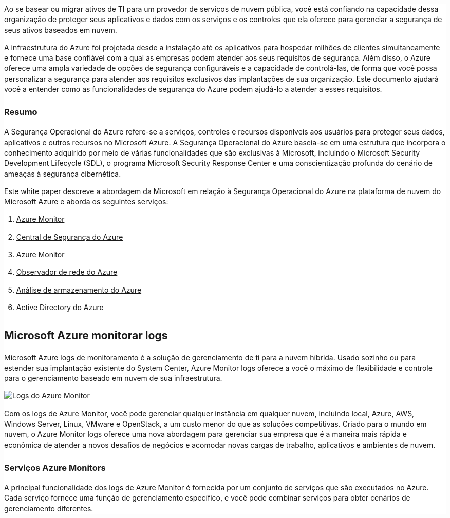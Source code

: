 Ao se basear ou migrar ativos de TI para um provedor de serviços de nuvem pública, você está confiando na capacidade dessa organização de proteger seus aplicativos e dados com os serviços e os controles que ela oferece para gerenciar a segurança de seus ativos baseados em nuvem.

A infraestrutura do Azure foi projetada desde a instalação até os aplicativos para hospedar milhões de clientes simultaneamente e fornece uma base confiável com a qual as empresas podem atender aos seus requisitos de segurança. Além disso, o Azure oferece uma ampla variedade de opções de segurança configuráveis e a capacidade de controlá-las, de forma que você possa personalizar a segurança para atender aos requisitos exclusivos das implantações de sua organização. Este documento ajudará você a entender como as funcionalidades de segurança do Azure podem ajudá-lo a atender a esses requisitos.

### <a name="abstract"></a>Resumo
A Segurança Operacional do Azure refere-se a serviços, controles e recursos disponíveis aos usuários para proteger seus dados, aplicativos e outros recursos no Microsoft Azure. A Segurança Operacional do Azure baseia-se em uma estrutura que incorpora o conhecimento adquirido por meio de várias funcionalidades que são exclusivas à Microsoft, incluindo o Microsoft Security Development Lifecycle (SDL), o programa Microsoft Security Response Center e uma conscientização profunda do cenário de ameaças à segurança cibernética.

Este white paper descreve a abordagem da Microsoft em relação à Segurança Operacional do Azure na plataforma de nuvem do Microsoft Azure e aborda os seguintes serviços:
1.  [Azure Monitor](../../azure-monitor/index.yml)

2.  [Central de Segurança do Azure](../../security-center/security-center-intro.md)

3.  [Azure Monitor](../../azure-monitor/overview.md)

4.  [Observador de rede do Azure](../../network-watcher/network-watcher-monitoring-overview.md)

5.  [Análise de armazenamento do Azure](https://docs.microsoft.com/rest/api/storageservices/fileservices/storage-analytics)

6.  [Active Directory do Azure](../../active-directory/fundamentals/active-directory-whatis.md)


## <a name="microsoft-azure-monitor-logs"></a>Microsoft Azure monitorar logs

Microsoft Azure logs de monitoramento é a solução de gerenciamento de ti para a nuvem híbrida. Usado sozinho ou para estender sua implantação existente do System Center, Azure Monitor logs oferece a você o máximo de flexibilidade e controle para o gerenciamento baseado em nuvem de sua infraestrutura.

![Logs do Azure Monitor](./media/operational-security/azure-operational-security-fig1.png)

Com os logs de Azure Monitor, você pode gerenciar qualquer instância em qualquer nuvem, incluindo local, Azure, AWS, Windows Server, Linux, VMware e OpenStack, a um custo menor do que as soluções competitivas. Criado para o mundo em nuvem, o Azure Monitor logs oferece uma nova abordagem para gerenciar sua empresa que é a maneira mais rápida e econômica de atender a novos desafios de negócios e acomodar novas cargas de trabalho, aplicativos e ambientes de nuvem.

### <a name="azure-monitor-services"></a>Serviços Azure Monitors

A principal funcionalidade dos logs de Azure Monitor é fornecida por um conjunto de serviços que são executados no Azure. Cada serviço fornece uma função de gerenciamento específico, e você pode combinar serviços para obter cenários de gerenciamento diferentes.
